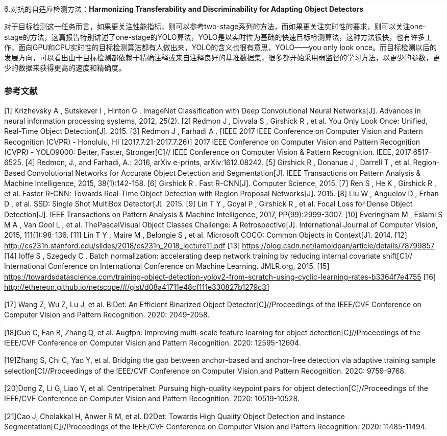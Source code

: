 6.对抗的自适应检测方法：**Harmonizing Transferability and Discriminability for Adapting Object Detectors**

   对于目标检测这一任务而言，如果更关注性能指标，则可以参考two-stage系列的方法，而如果更关注实时性的要求，则可以关注one-stage的方法，这篇报告特别讲述了one-stage的YOLO算法，YOLO是以实时性为基础的快速目标检测算法，这种方法很快，也有许多工作，面向GPU和CPU实时性的目标检测算法都有人做出来，YOLO的含义也很有意思，YOLO——you only look once。而目标检测以后的发展方向，可以看出由于目标检测都依赖于精确注释或来自注释良好的基准数据集，很多都开始采用弱监督的学习方法，以更少的参数，更少的数据来获得更高的速度和精确度。

### 参考文献

[1] Krizhevsky A , Sutskever I , Hinton G . ImageNet Classification with Deep Convolutional Neural Networks[J]. Advances in neural information processing systems, 2012, 25(2).
[2] Redmon J , Divvala S , Girshick R , et al. You Only Look Once: Unified, Real-Time Object Detection[J]. 2015.
[3] Redmon J , Farhadi A . [IEEE 2017 IEEE Conference on Computer Vision and Pattern Recognition (CVPR) - Honolulu, HI (2017.7.21-2017.7.26)] 2017 IEEE Conference on Computer Vision and Pattern Recognition (CVPR) - YOLO9000: Better, Faster, Stronger[C]// IEEE Conference on Computer Vision & Pattern Recognition. IEEE, 2017:6517-6525.
[4] Redmon, J., and Farhadi, A.: 2016, arXiv e-prints, arXiv:1612.08242.
[5] Girshick R , Donahue J , Darrell T , et al. Region-Based Convolutional Networks for Accurate Object Detection and Segmentation[J]. IEEE Transactions on Pattern Analysis & Machine Intelligence, 2015, 38(1):142-158.
[6] Girshick R . Fast R-CNN[J]. Computer Science, 2015.
[7] Ren S , He K , Girshick R , et al. Faster R-CNN: Towards Real-Time Object Detection with Region Proposal Networks[J]. 2015.
[8] Liu W , Anguelov D , Erhan D , et al. SSD: Single Shot MultiBox Detector[J]. 2015.
[9] Lin T Y , Goyal P , Girshick R , et al. Focal Loss for Dense Object Detection[J]. IEEE Transactions on Pattern Analysis & Machine Intelligence, 2017, PP(99):2999-3007.
[10] Everingham M , Eslami S M A , Van Gool L , et al. ThePascalVisual Object Classes Challenge: A Retrospective[J]. International Journal of Computer Vision, 2015, 111(1):98-136.
[11] Lin T Y , Maire M , Belongie S , et al. Microsoft COCO: Common Objects in Context[J]. 2014.
[12] http://cs231n.stanford.edu/slides/2018/cs231n_2018_lecture11.pdf
[13] https://blog.csdn.net/iamoldpan/article/details/78799857
[14] Ioffe S , Szegedy C . Batch normalization: accelerating deep network training by reducing internal covariate shift[C]// International Conference on International Conference on Machine Learning. JMLR.org, 2015.
[15] https://towardsdatascience.com/training-object-detection-yolov2-from-scratch-using-cyclic-learning-rates-b3364f7e4755
[16] http://ethereon.github.io/netscope/#/gist/d08a41711e48cf111e330827b1279c31	

[17] Wang Z, Wu Z, Lu J, et al. BiDet: An Efficient Binarized Object Detector[C]//Proceedings of the IEEE/CVF Conference on Computer Vision and Pattern Recognition. 2020: 2049-2058.

[18]Guo C, Fan B, Zhang Q, et al. Augfpn: Improving multi-scale feature learning for object detection[C]//Proceedings of the IEEE/CVF Conference on Computer Vision and Pattern Recognition. 2020: 12595-12604.

[19]Zhang S, Chi C, Yao Y, et al. Bridging the gap between anchor-based and anchor-free detection via adaptive training sample selection[C]//Proceedings of the IEEE/CVF Conference on Computer Vision and Pattern Recognition. 2020: 9759-9768.

[20]Dong Z, Li G, Liao Y, et al. Centripetalnet: Pursuing high-quality keypoint pairs for object detection[C]//Proceedings of the IEEE/CVF Conference on Computer Vision and Pattern Recognition. 2020: 10519-10528.

[21]Cao J, Cholakkal H, Anwer R M, et al. D2Det: Towards High Quality Object Detection and Instance Segmentation[C]//Proceedings of the IEEE/CVF Conference on Computer Vision and Pattern Recognition. 2020: 11485-11494.
